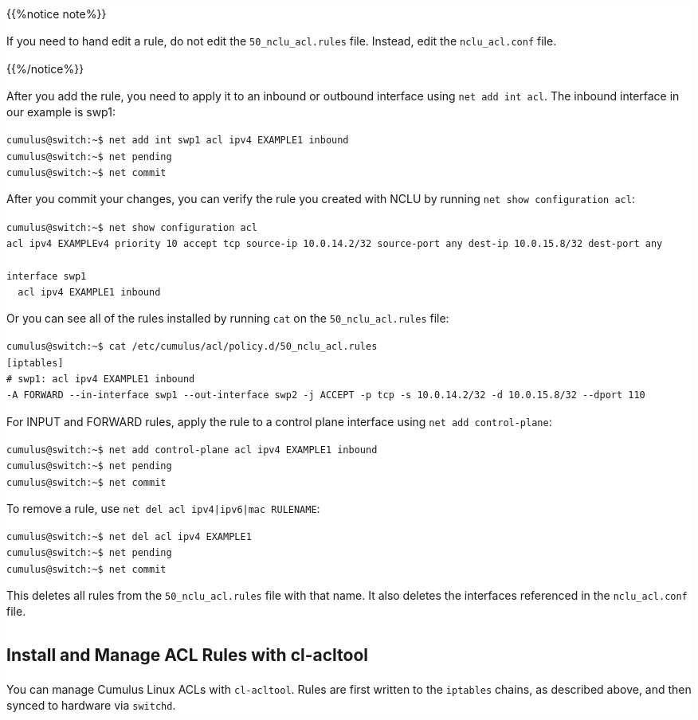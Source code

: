 {{%notice note%}}

If you need to hand edit a rule, do not edit the `50_nclu_acl.rules`
file. Instead, edit the `nclu_acl.conf` file.

{{%/notice%}}

After you add the rule, you need to apply it to an inbound or outbound
interface using `net add int acl`. The inbound interface in our example
is swp1:

    cumulus@switch:~$ net add int swp1 acl ipv4 EXAMPLE1 inbound
    cumulus@switch:~$ net pending
    cumulus@switch:~$ net commit

After you commit your changes, you can verify the rule you created with
NCLU by running `net show configuration acl`:

    cumulus@switch:~$ net show configuration acl
    acl ipv4 EXAMPLEv4 priority 10 accept tcp source-ip 10.0.14.2/32 source-port any dest-ip 10.0.15.8/32 dest-port any
     
    interface swp1
      acl ipv4 EXAMPLE1 inbound

Or you can see all of the rules installed by running `cat` on the
`50_nclu_acl.rules` file:

    cumulus@switch:~$ cat /etc/cumulus/acl/policy.d/50_nclu_acl.rules
    [iptables]
    # swp1: acl ipv4 EXAMPLE1 inbound
    -A FORWARD --in-interface swp1 --out-interface swp2 -j ACCEPT -p tcp -s 10.0.14.2/32 -d 10.0.15.8/32 --dport 110

For INPUT and FORWARD rules, apply the rule to a control plane interface
using `net add control-plane`:

    cumulus@switch:~$ net add control-plane acl ipv4 EXAMPLE1 inbound
    cumulus@switch:~$ net pending
    cumulus@switch:~$ net commit

To remove a rule, use `net del acl ipv4|ipv6|mac RULENAME`:

    cumulus@switch:~$ net del acl ipv4 EXAMPLE1
    cumulus@switch:~$ net pending
    cumulus@switch:~$ net commit

This deletes all rules from the `50_nclu_acl.rules` file with that name.
It also deletes the interfaces referenced in the `nclu_acl.conf` file.

## <span>Install and Manage ACL Rules with cl-acltool</span>

You can manage Cumulus Linux ACLs with `cl-acltool`. Rules are first
written to the `iptables` chains, as described above, and then synced to
hardware via `switchd`.
